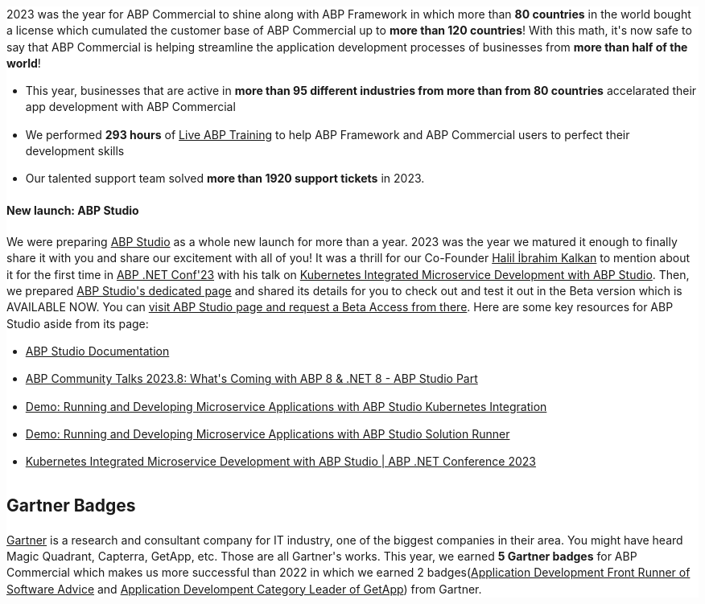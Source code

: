 
2023 was the year for ABP Commercial to shine along with ABP Framework in which more than **80 countries** in the world bought a license which cumulated the customer base of ABP Commercial up to **more than 120 countries**! With this math, it's now safe to say that ABP Commercial is helping streamline the application development processes of businesses from **more than half of the world**!



* This year, businesses that are active in **more than 95 different industries from more than from 80 countries** accelarated their app development with ABP Commercial

* We performed **293 hours** of [Live ABP Training](https://commercial.abp.io/trainings) to help ABP Framework and ABP Commercial users to perfect their development skills

* Our talented support team solved **more than 1920 support tickets** in 2023.



#### New launch: ABP Studio



We were preparing [ABP Studio](https://commercial.abp.io/studio) as a whole new launch for more than a year. 2023 was the year we matured it enough to finally share it with you and share our excitement with all of you! It was a thrill for our Co-Founder [Halil İbrahim Kalkan](https://github.com/hikalkan) to mention about it for the first time in [ABP .NET Conf'23](https://abp.io/conference/2023) with his talk on [Kubernetes Integrated Microservice Development with ABP Studio](https://youtu.be/XiPRcIHJ3NE?si=3FlfJRbbi5D15s9U). Then, we prepared [ABP Studio's dedicated page](https://commercial.abp.io/studio) and shared its details for you to check out and test it out in the Beta version which is AVAILABLE NOW. You can [visit ABP Studio page and request a Beta Access from there](https://commercial.abp.io/studio). Here are some key resources for ABP Studio aside from its page:



* [ABP Studio Documentation](https://docs.abp.io/en/commercial/latest/studio/index)

* [ABP Community Talks 2023.8: What's Coming with ABP 8 & .NET 8 - ABP Studio Part](https://www.youtube.com/watch?v=yo2L1xGa2pM&amp;t=3250s)

* [Demo: Running and Developing Microservice Applications with ABP Studio Kubernetes Integration](https://www.youtube.com/watch?v=CeUq2ysz-mQ)

* [Demo: Running and Developing Microservice Applications with ABP Studio Solution Runner](https://www.youtube.com/watch?v=sSCxyccoHqE)

* [Kubernetes Integrated Microservice Development with ABP Studio \| ABP \.NET Conference 2023](https://youtu.be/XiPRcIHJ3NE?si=3FlfJRbbi5D15s9U)



## Gartner Badges



[Gartner](https://www.gartner.com/en) is a research and consultant company for IT industry, one of the biggest companies in their area. You might have heard Magic Quadrant, Capterra, GetApp, etc. Those are all Gartner's works. This year, we earned **5 Gartner badges** for ABP Commercial which makes us more successful than 2022 in which we earned 2 badges([Application Development Front Runner of Software Advice](https://blog.abp.io/abp/abpcommercial-2022-front-runner-in-app-development-category) and [Application Develompent Category Leader of GetApp](https://blog.abp.io/abp/abpcommercial-2022-category-leader-in-app-development-category)) from Gartner.
